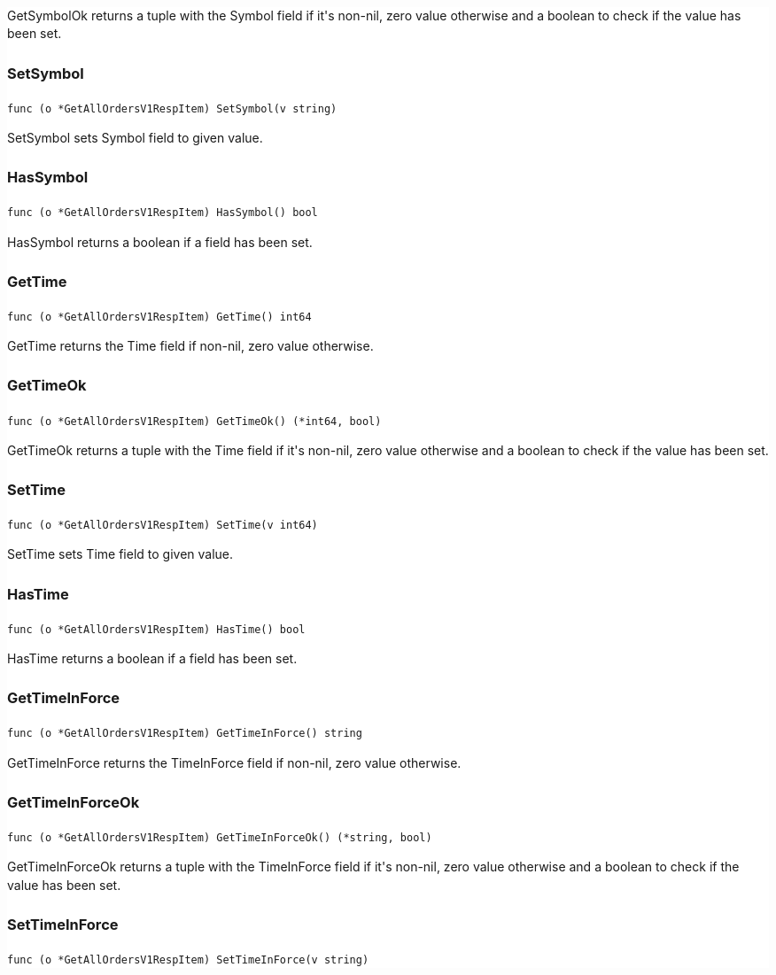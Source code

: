 GetSymbolOk returns a tuple with the Symbol field if it's non-nil, zero value otherwise
and a boolean to check if the value has been set.

### SetSymbol

`func (o *GetAllOrdersV1RespItem) SetSymbol(v string)`

SetSymbol sets Symbol field to given value.

### HasSymbol

`func (o *GetAllOrdersV1RespItem) HasSymbol() bool`

HasSymbol returns a boolean if a field has been set.

### GetTime

`func (o *GetAllOrdersV1RespItem) GetTime() int64`

GetTime returns the Time field if non-nil, zero value otherwise.

### GetTimeOk

`func (o *GetAllOrdersV1RespItem) GetTimeOk() (*int64, bool)`

GetTimeOk returns a tuple with the Time field if it's non-nil, zero value otherwise
and a boolean to check if the value has been set.

### SetTime

`func (o *GetAllOrdersV1RespItem) SetTime(v int64)`

SetTime sets Time field to given value.

### HasTime

`func (o *GetAllOrdersV1RespItem) HasTime() bool`

HasTime returns a boolean if a field has been set.

### GetTimeInForce

`func (o *GetAllOrdersV1RespItem) GetTimeInForce() string`

GetTimeInForce returns the TimeInForce field if non-nil, zero value otherwise.

### GetTimeInForceOk

`func (o *GetAllOrdersV1RespItem) GetTimeInForceOk() (*string, bool)`

GetTimeInForceOk returns a tuple with the TimeInForce field if it's non-nil, zero value otherwise
and a boolean to check if the value has been set.

### SetTimeInForce

`func (o *GetAllOrdersV1RespItem) SetTimeInForce(v string)`
